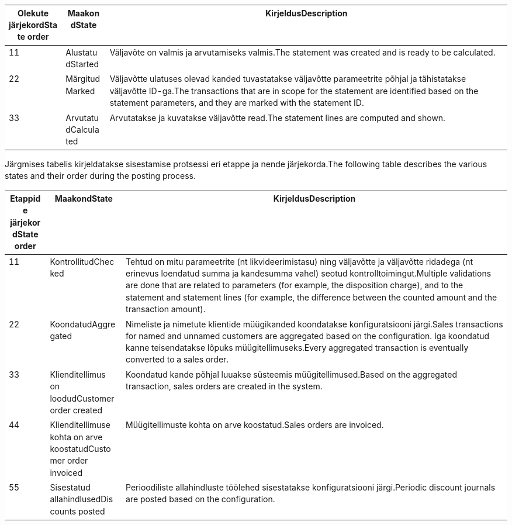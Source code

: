 | <span data-ttu-id="63fc8-159">Olekute järjekord</span><span class="sxs-lookup"><span data-stu-id="63fc8-159">State order</span></span> | <span data-ttu-id="63fc8-160">Maakond</span><span class="sxs-lookup"><span data-stu-id="63fc8-160">State</span></span>      | <span data-ttu-id="63fc8-161">Kirjeldus</span><span class="sxs-lookup"><span data-stu-id="63fc8-161">Description</span></span> |
|-------------|------------|-------------|
| <span data-ttu-id="63fc8-162">1</span><span class="sxs-lookup"><span data-stu-id="63fc8-162">1</span></span>           | <span data-ttu-id="63fc8-163">Alustatud</span><span class="sxs-lookup"><span data-stu-id="63fc8-163">Started</span></span>    | <span data-ttu-id="63fc8-164">Väljavõte on valmis ja arvutamiseks valmis.</span><span class="sxs-lookup"><span data-stu-id="63fc8-164">The statement was created and is ready to be calculated.</span></span> |
| <span data-ttu-id="63fc8-165">2</span><span class="sxs-lookup"><span data-stu-id="63fc8-165">2</span></span>           | <span data-ttu-id="63fc8-166">Märgitud</span><span class="sxs-lookup"><span data-stu-id="63fc8-166">Marked</span></span>     | <span data-ttu-id="63fc8-167">Väljavõtte ulatuses olevad kanded tuvastatakse väljavõtte parameetrite põhjal ja tähistatakse väljavõtte ID-ga.</span><span class="sxs-lookup"><span data-stu-id="63fc8-167">The transactions that are in scope for the statement are identified based on the statement parameters, and they are marked with the statement ID.</span></span> |
| <span data-ttu-id="63fc8-168">3</span><span class="sxs-lookup"><span data-stu-id="63fc8-168">3</span></span>           | <span data-ttu-id="63fc8-169">Arvutatud</span><span class="sxs-lookup"><span data-stu-id="63fc8-169">Calculated</span></span> | <span data-ttu-id="63fc8-170">Arvutatakse ja kuvatakse väljavõtte read.</span><span class="sxs-lookup"><span data-stu-id="63fc8-170">The statement lines are computed and shown.</span></span> |

<span data-ttu-id="63fc8-171">Järgmises tabelis kirjeldatakse sisestamise protsessi eri etappe ja nende järjekorda.</span><span class="sxs-lookup"><span data-stu-id="63fc8-171">The following table describes the various states and their order during the posting process.</span></span>

| <span data-ttu-id="63fc8-172">Etappide järjekord</span><span class="sxs-lookup"><span data-stu-id="63fc8-172">State order</span></span> | <span data-ttu-id="63fc8-173">Maakond</span><span class="sxs-lookup"><span data-stu-id="63fc8-173">State</span></span>                   | <span data-ttu-id="63fc8-174">Kirjeldus</span><span class="sxs-lookup"><span data-stu-id="63fc8-174">Description</span></span> |
|-------------|-------------------------|-------------|
| <span data-ttu-id="63fc8-175">1</span><span class="sxs-lookup"><span data-stu-id="63fc8-175">1</span></span>           | <span data-ttu-id="63fc8-176">Kontrollitud</span><span class="sxs-lookup"><span data-stu-id="63fc8-176">Checked</span></span>                 | <span data-ttu-id="63fc8-177">Tehtud on mitu parameetrite (nt likvideerimistasu) ning väljavõtte ja väljavõtte ridadega (nt erinevus loendatud summa ja kandesumma vahel) seotud kontrolltoimingut.</span><span class="sxs-lookup"><span data-stu-id="63fc8-177">Multiple validations are done that are related to parameters (for example, the disposition charge), and to the statement and statement lines (for example, the difference between the counted amount and the transaction amount).</span></span> |
| <span data-ttu-id="63fc8-178">2</span><span class="sxs-lookup"><span data-stu-id="63fc8-178">2</span></span>           | <span data-ttu-id="63fc8-179">Koondatud</span><span class="sxs-lookup"><span data-stu-id="63fc8-179">Aggregated</span></span>              | <span data-ttu-id="63fc8-180">Nimeliste ja nimetute klientide müügikanded koondatakse konfiguratsiooni järgi.</span><span class="sxs-lookup"><span data-stu-id="63fc8-180">Sales transactions for named and unnamed customers are aggregated based on the configuration.</span></span> <span data-ttu-id="63fc8-181">Iga koondatud kanne teisendatakse lõpuks müügitellimuseks.</span><span class="sxs-lookup"><span data-stu-id="63fc8-181">Every aggregated transaction is eventually converted to a sales order.</span></span> |
| <span data-ttu-id="63fc8-182">3</span><span class="sxs-lookup"><span data-stu-id="63fc8-182">3</span></span>           | <span data-ttu-id="63fc8-183">Klienditellimus on loodud</span><span class="sxs-lookup"><span data-stu-id="63fc8-183">Customer order created</span></span>  | <span data-ttu-id="63fc8-184">Koondatud kande põhjal luuakse süsteemis müügitellimused.</span><span class="sxs-lookup"><span data-stu-id="63fc8-184">Based on the aggregated transaction, sales orders are created in the system.</span></span> |
| <span data-ttu-id="63fc8-185">4</span><span class="sxs-lookup"><span data-stu-id="63fc8-185">4</span></span>           | <span data-ttu-id="63fc8-186">Klienditellimuse kohta on arve koostatud</span><span class="sxs-lookup"><span data-stu-id="63fc8-186">Customer order invoiced</span></span> | <span data-ttu-id="63fc8-187">Müügitellimuste kohta on arve koostatud.</span><span class="sxs-lookup"><span data-stu-id="63fc8-187">Sales orders are invoiced.</span></span> |
| <span data-ttu-id="63fc8-188">5</span><span class="sxs-lookup"><span data-stu-id="63fc8-188">5</span></span>           | <span data-ttu-id="63fc8-189">Sisestatud allahindlused</span><span class="sxs-lookup"><span data-stu-id="63fc8-189">Discounts posted</span></span>        | <span data-ttu-id="63fc8-190">Perioodiliste allahindluste töölehed sisestatakse konfiguratsiooni järgi.</span><span class="sxs-lookup"><span data-stu-id="63fc8-190">Periodic discount journals are posted based on the configuration.</span></span> |